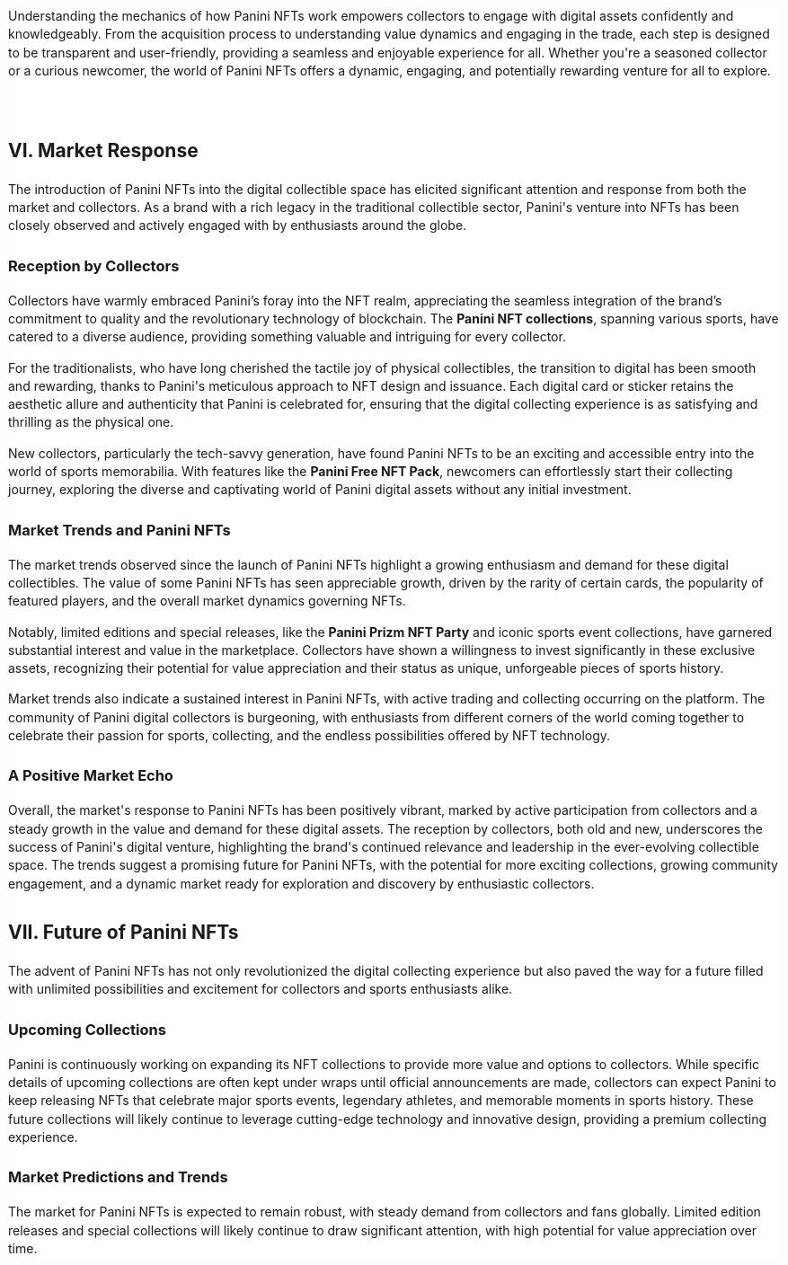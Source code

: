 <p>Understanding the mechanics of how Panini NFTs work empowers collectors to engage with digital assets confidently and knowledgeably. From the acquisition process to understanding value dynamics and engaging in the trade, each step is designed to be transparent and user-friendly, providing a seamless and enjoyable experience for all. Whether you're a seasoned collector or a curious newcomer, the world of Panini NFTs offers a dynamic, engaging, and potentially rewarding venture for all to explore.</p>
<p>&nbsp;</p>
<h2 id="18">VI. Market Response</h2>
<p>The introduction of Panini NFTs into the digital collectible space has elicited significant attention and response from both the market and collectors. As a brand with a rich legacy in the traditional collectible sector, Panini's venture into NFTs has been closely observed and actively engaged with by enthusiasts around the globe.</p>
<h3 id="19">Reception by Collectors</h3>
<p>Collectors have warmly embraced Panini&rsquo;s foray into the NFT realm, appreciating the seamless integration of the brand&rsquo;s commitment to quality and the revolutionary technology of blockchain. The <strong>Panini NFT collections</strong>, spanning various sports, have catered to a diverse audience, providing something valuable and intriguing for every collector.</p>
<p>For the traditionalists, who have long cherished the tactile joy of physical collectibles, the transition to digital has been smooth and rewarding, thanks to Panini's meticulous approach to NFT design and issuance. Each digital card or sticker retains the aesthetic allure and authenticity that Panini is celebrated for, ensuring that the digital collecting experience is as satisfying and thrilling as the physical one.</p>
<p>New collectors, particularly the tech-savvy generation, have found Panini NFTs to be an exciting and accessible entry into the world of sports memorabilia. With features like the <strong>Panini Free NFT Pack</strong>, newcomers can effortlessly start their collecting journey, exploring the diverse and captivating world of Panini digital assets without any initial investment.</p>
<h3 id="20">Market Trends and Panini NFTs</h3>
<p>The market trends observed since the launch of Panini NFTs highlight a growing enthusiasm and demand for these digital collectibles. The value of some Panini NFTs has seen appreciable growth, driven by the rarity of certain cards, the popularity of featured players, and the overall market dynamics governing NFTs.</p>
<p>Notably, limited editions and special releases, like the <strong>Panini Prizm NFT Party</strong> and iconic sports event collections, have garnered substantial interest and value in the marketplace. Collectors have shown a willingness to invest significantly in these exclusive assets, recognizing their potential for value appreciation and their status as unique, unforgeable pieces of sports history.</p>
<p>Market trends also indicate a sustained interest in Panini NFTs, with active trading and collecting occurring on the platform. The community of Panini digital collectors is burgeoning, with enthusiasts from different corners of the world coming together to celebrate their passion for sports, collecting, and the endless possibilities offered by NFT technology.</p>
<h3 id="21">A Positive Market Echo</h3>
<p>Overall, the market's response to Panini NFTs has been positively vibrant, marked by active participation from collectors and a steady growth in the value and demand for these digital assets. The reception by collectors, both old and new, underscores the success of Panini's digital venture, highlighting the brand's continued relevance and leadership in the ever-evolving collectible space. The trends suggest a promising future for Panini NFTs, with the potential for more exciting collections, growing community engagement, and a dynamic market ready for exploration and discovery by enthusiastic collectors.</p>
<h2 id="22">VII. Future of Panini NFTs</h2>
<p>The advent of Panini NFTs has not only revolutionized the digital collecting experience but also paved the way for a future filled with unlimited possibilities and excitement for collectors and sports enthusiasts alike.</p>
<h3 id="23">Upcoming Collections</h3>
<p>Panini is continuously working on expanding its NFT collections to provide more value and options to collectors. While specific details of upcoming collections are often kept under wraps until official announcements are made, collectors can expect Panini to keep releasing NFTs that celebrate major sports events, legendary athletes, and memorable moments in sports history. These future collections will likely continue to leverage cutting-edge technology and innovative design, providing a premium collecting experience.</p>
<h3 id="24">Market Predictions and Trends</h3>
<p>The market for Panini NFTs is expected to remain robust, with steady demand from collectors and fans globally. Limited edition releases and special collections will likely continue to draw significant attention, with high potential for value appreciation over time.</p>